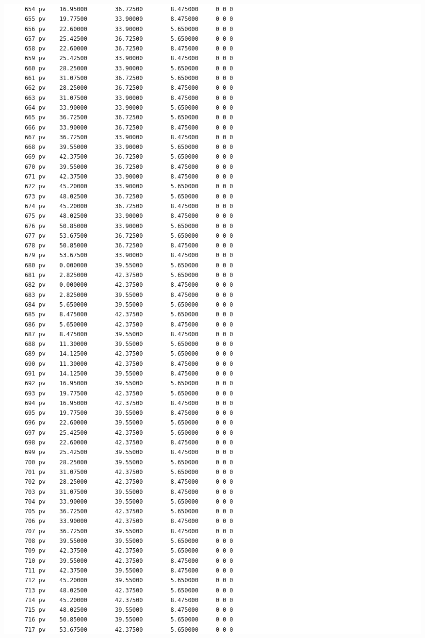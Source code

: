           654 pv    16.95000        36.72500        8.475000     0 0 0
          655 pv    19.77500        33.90000        8.475000     0 0 0
          656 pv    22.60000        33.90000        5.650000     0 0 0
          657 pv    25.42500        36.72500        5.650000     0 0 0
          658 pv    22.60000        36.72500        8.475000     0 0 0
          659 pv    25.42500        33.90000        8.475000     0 0 0
          660 pv    28.25000        33.90000        5.650000     0 0 0
          661 pv    31.07500        36.72500        5.650000     0 0 0
          662 pv    28.25000        36.72500        8.475000     0 0 0
          663 pv    31.07500        33.90000        8.475000     0 0 0
          664 pv    33.90000        33.90000        5.650000     0 0 0
          665 pv    36.72500        36.72500        5.650000     0 0 0
          666 pv    33.90000        36.72500        8.475000     0 0 0
          667 pv    36.72500        33.90000        8.475000     0 0 0
          668 pv    39.55000        33.90000        5.650000     0 0 0
          669 pv    42.37500        36.72500        5.650000     0 0 0
          670 pv    39.55000        36.72500        8.475000     0 0 0
          671 pv    42.37500        33.90000        8.475000     0 0 0
          672 pv    45.20000        33.90000        5.650000     0 0 0
          673 pv    48.02500        36.72500        5.650000     0 0 0
          674 pv    45.20000        36.72500        8.475000     0 0 0
          675 pv    48.02500        33.90000        8.475000     0 0 0
          676 pv    50.85000        33.90000        5.650000     0 0 0
          677 pv    53.67500        36.72500        5.650000     0 0 0
          678 pv    50.85000        36.72500        8.475000     0 0 0
          679 pv    53.67500        33.90000        8.475000     0 0 0
          680 pv    0.000000        39.55000        5.650000     0 0 0
          681 pv    2.825000        42.37500        5.650000     0 0 0
          682 pv    0.000000        42.37500        8.475000     0 0 0
          683 pv    2.825000        39.55000        8.475000     0 0 0
          684 pv    5.650000        39.55000        5.650000     0 0 0
          685 pv    8.475000        42.37500        5.650000     0 0 0
          686 pv    5.650000        42.37500        8.475000     0 0 0
          687 pv    8.475000        39.55000        8.475000     0 0 0
          688 pv    11.30000        39.55000        5.650000     0 0 0
          689 pv    14.12500        42.37500        5.650000     0 0 0
          690 pv    11.30000        42.37500        8.475000     0 0 0
          691 pv    14.12500        39.55000        8.475000     0 0 0
          692 pv    16.95000        39.55000        5.650000     0 0 0
          693 pv    19.77500        42.37500        5.650000     0 0 0
          694 pv    16.95000        42.37500        8.475000     0 0 0
          695 pv    19.77500        39.55000        8.475000     0 0 0
          696 pv    22.60000        39.55000        5.650000     0 0 0
          697 pv    25.42500        42.37500        5.650000     0 0 0
          698 pv    22.60000        42.37500        8.475000     0 0 0
          699 pv    25.42500        39.55000        8.475000     0 0 0
          700 pv    28.25000        39.55000        5.650000     0 0 0
          701 pv    31.07500        42.37500        5.650000     0 0 0
          702 pv    28.25000        42.37500        8.475000     0 0 0
          703 pv    31.07500        39.55000        8.475000     0 0 0
          704 pv    33.90000        39.55000        5.650000     0 0 0
          705 pv    36.72500        42.37500        5.650000     0 0 0
          706 pv    33.90000        42.37500        8.475000     0 0 0
          707 pv    36.72500        39.55000        8.475000     0 0 0
          708 pv    39.55000        39.55000        5.650000     0 0 0
          709 pv    42.37500        42.37500        5.650000     0 0 0
          710 pv    39.55000        42.37500        8.475000     0 0 0
          711 pv    42.37500        39.55000        8.475000     0 0 0
          712 pv    45.20000        39.55000        5.650000     0 0 0
          713 pv    48.02500        42.37500        5.650000     0 0 0
          714 pv    45.20000        42.37500        8.475000     0 0 0
          715 pv    48.02500        39.55000        8.475000     0 0 0
          716 pv    50.85000        39.55000        5.650000     0 0 0
          717 pv    53.67500        42.37500        5.650000     0 0 0
